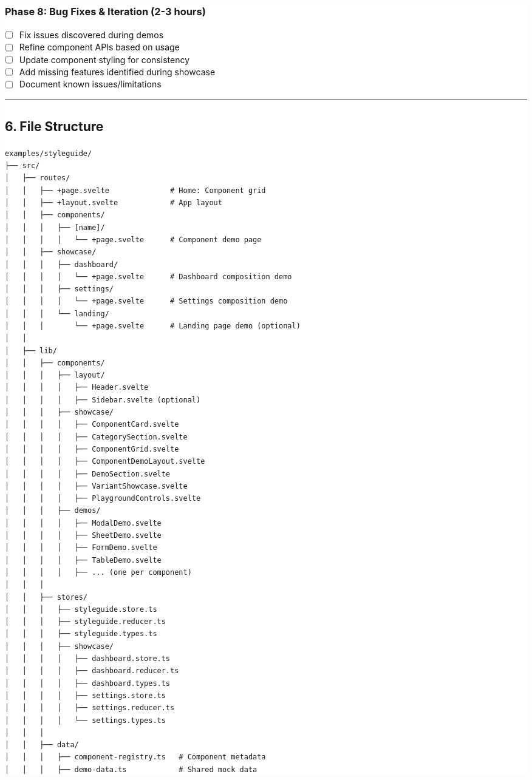 ### Phase 8: Bug Fixes & Iteration (2-3 hours)

- [ ] Fix issues discovered during demos
- [ ] Refine component APIs based on usage
- [ ] Update component styling for consistency
- [ ] Add missing features identified during showcase
- [ ] Document known issues/limitations

---

## 6. File Structure

```
examples/styleguide/
├── src/
│   ├── routes/
│   │   ├── +page.svelte              # Home: Component grid
│   │   ├── +layout.svelte            # App layout
│   │   ├── components/
│   │   │   ├── [name]/
│   │   │   │   └── +page.svelte      # Component demo page
│   │   ├── showcase/
│   │   │   ├── dashboard/
│   │   │   │   └── +page.svelte      # Dashboard composition demo
│   │   │   ├── settings/
│   │   │   │   └── +page.svelte      # Settings composition demo
│   │   │   └── landing/
│   │   │       └── +page.svelte      # Landing page demo (optional)
│   │
│   ├── lib/
│   │   ├── components/
│   │   │   ├── layout/
│   │   │   │   ├── Header.svelte
│   │   │   │   ├── Sidebar.svelte (optional)
│   │   │   ├── showcase/
│   │   │   │   ├── ComponentCard.svelte
│   │   │   │   ├── CategorySection.svelte
│   │   │   │   ├── ComponentGrid.svelte
│   │   │   │   ├── ComponentDemoLayout.svelte
│   │   │   │   ├── DemoSection.svelte
│   │   │   │   ├── VariantShowcase.svelte
│   │   │   │   ├── PlaygroundControls.svelte
│   │   │   ├── demos/
│   │   │   │   ├── ModalDemo.svelte
│   │   │   │   ├── SheetDemo.svelte
│   │   │   │   ├── FormDemo.svelte
│   │   │   │   ├── TableDemo.svelte
│   │   │   │   ├── ... (one per component)
│   │   │
│   │   ├── stores/
│   │   │   ├── styleguide.store.ts
│   │   │   ├── styleguide.reducer.ts
│   │   │   ├── styleguide.types.ts
│   │   │   ├── showcase/
│   │   │   │   ├── dashboard.store.ts
│   │   │   │   ├── dashboard.reducer.ts
│   │   │   │   ├── dashboard.types.ts
│   │   │   │   ├── settings.store.ts
│   │   │   │   ├── settings.reducer.ts
│   │   │   │   └── settings.types.ts
│   │   │
│   │   ├── data/
│   │   │   ├── component-registry.ts   # Component metadata
│   │   │   ├── demo-data.ts            # Shared mock data
```